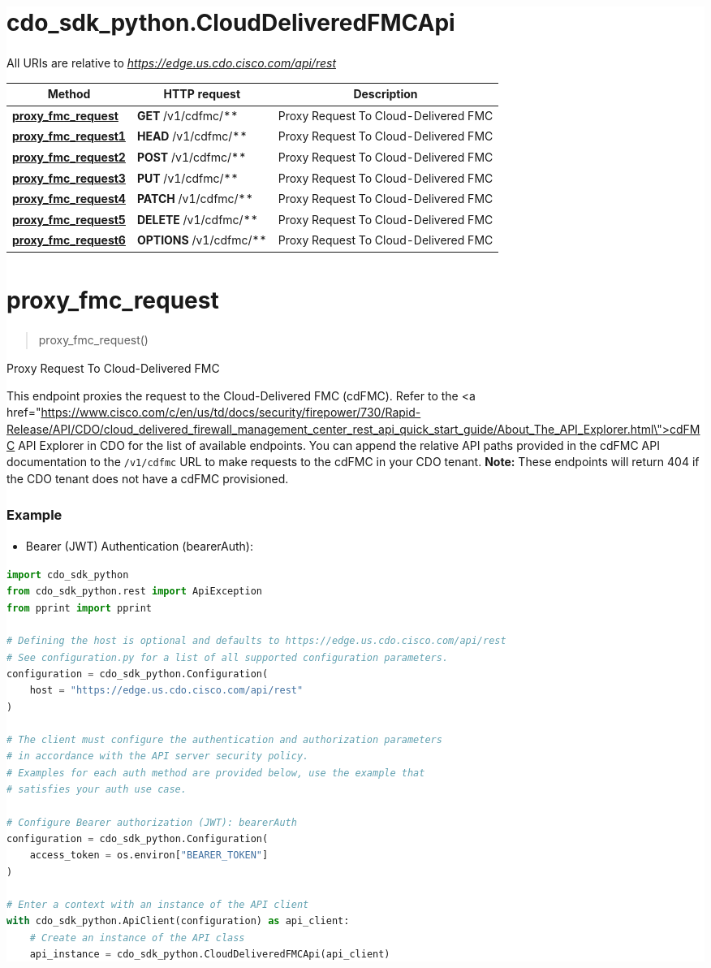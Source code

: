 # cdo_sdk_python.CloudDeliveredFMCApi

All URIs are relative to *https://edge.us.cdo.cisco.com/api/rest*

Method | HTTP request | Description
------------- | ------------- | -------------
[**proxy_fmc_request**](CloudDeliveredFMCApi.md#proxy_fmc_request) | **GET** /v1/cdfmc/** | Proxy Request To Cloud-Delivered FMC
[**proxy_fmc_request1**](CloudDeliveredFMCApi.md#proxy_fmc_request1) | **HEAD** /v1/cdfmc/** | Proxy Request To Cloud-Delivered FMC
[**proxy_fmc_request2**](CloudDeliveredFMCApi.md#proxy_fmc_request2) | **POST** /v1/cdfmc/** | Proxy Request To Cloud-Delivered FMC
[**proxy_fmc_request3**](CloudDeliveredFMCApi.md#proxy_fmc_request3) | **PUT** /v1/cdfmc/** | Proxy Request To Cloud-Delivered FMC
[**proxy_fmc_request4**](CloudDeliveredFMCApi.md#proxy_fmc_request4) | **PATCH** /v1/cdfmc/** | Proxy Request To Cloud-Delivered FMC
[**proxy_fmc_request5**](CloudDeliveredFMCApi.md#proxy_fmc_request5) | **DELETE** /v1/cdfmc/** | Proxy Request To Cloud-Delivered FMC
[**proxy_fmc_request6**](CloudDeliveredFMCApi.md#proxy_fmc_request6) | **OPTIONS** /v1/cdfmc/** | Proxy Request To Cloud-Delivered FMC


# **proxy_fmc_request**
> proxy_fmc_request()

Proxy Request To Cloud-Delivered FMC

This endpoint proxies the request to the Cloud-Delivered FMC (cdFMC). Refer to the <a href=\"https://www.cisco.com/c/en/us/td/docs/security/firepower/730/Rapid-Release/API/CDO/cloud_delivered_firewall_management_center_rest_api_quick_start_guide/About_The_API_Explorer.html\">cdFMC API Explorer in CDO</a> for the list of available endpoints. You can append the relative API paths provided in the cdFMC API documentation to the `/v1/cdfmc` URL to make requests to the cdFMC in your CDO tenant. <b>Note:</b> These endpoints will return 404 if the CDO tenant does not have a cdFMC provisioned.

### Example

* Bearer (JWT) Authentication (bearerAuth):

```python
import cdo_sdk_python
from cdo_sdk_python.rest import ApiException
from pprint import pprint

# Defining the host is optional and defaults to https://edge.us.cdo.cisco.com/api/rest
# See configuration.py for a list of all supported configuration parameters.
configuration = cdo_sdk_python.Configuration(
    host = "https://edge.us.cdo.cisco.com/api/rest"
)

# The client must configure the authentication and authorization parameters
# in accordance with the API server security policy.
# Examples for each auth method are provided below, use the example that
# satisfies your auth use case.

# Configure Bearer authorization (JWT): bearerAuth
configuration = cdo_sdk_python.Configuration(
    access_token = os.environ["BEARER_TOKEN"]
)

# Enter a context with an instance of the API client
with cdo_sdk_python.ApiClient(configuration) as api_client:
    # Create an instance of the API class
    api_instance = cdo_sdk_python.CloudDeliveredFMCApi(api_client)

```